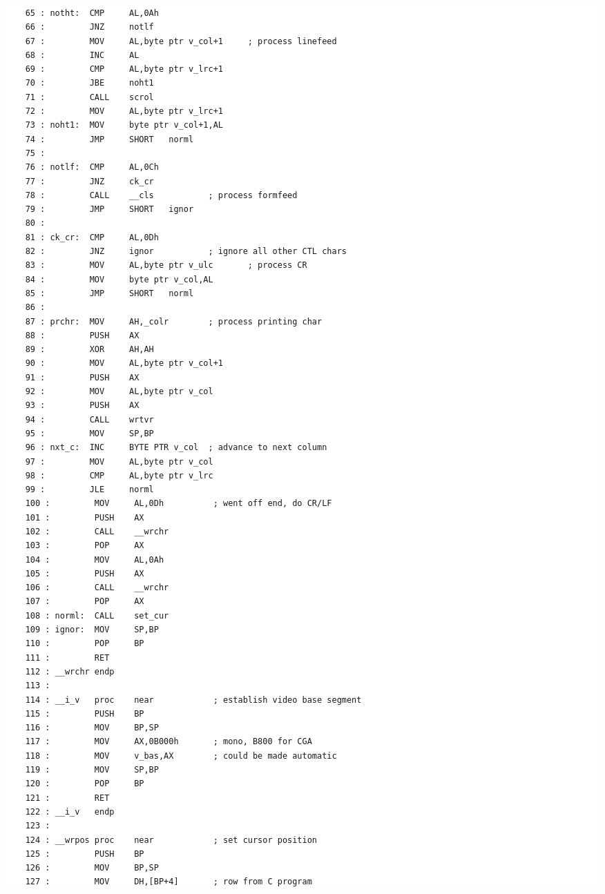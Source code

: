 ```none
    65 : notht:  CMP     AL,0Ah
    66 :         JNZ     notlf
    67 :         MOV     AL,byte ptr v_col+1     ; process linefeed
    68 :         INC     AL
    69 :         CMP     AL,byte ptr v_lrc+1
    70 :         JBE     noht1
    71 :         CALL    scrol
    72 :         MOV     AL,byte ptr v_lrc+1
    73 : noht1:  MOV     byte ptr v_col+1,AL
    74 :         JMP     SHORT   norml
    75 :
    76 : notlf:  CMP     AL,0Ch
    77 :         JNZ     ck_cr
    78 :         CALL    __cls           ; process formfeed
    79 :         JMP     SHORT   ignor
    80 :
    81 : ck_cr:  CMP     AL,0Dh
    82 :         JNZ     ignor           ; ignore all other CTL chars
    83 :         MOV     AL,byte ptr v_ulc       ; process CR
    84 :         MOV     byte ptr v_col,AL
    85 :         JMP     SHORT   norml
    86 :
    87 : prchr:  MOV     AH,_colr        ; process printing char
    88 :         PUSH    AX
    89 :         XOR     AH,AH
    90 :         MOV     AL,byte ptr v_col+1
    91 :         PUSH    AX
    92 :         MOV     AL,byte ptr v_col
    93 :         PUSH    AX
    94 :         CALL    wrtvr
    95 :         MOV     SP,BP
    96 : nxt_c:  INC     BYTE PTR v_col  ; advance to next column
    97 :         MOV     AL,byte ptr v_col
    98 :         CMP     AL,byte ptr v_lrc
    99 :         JLE     norml
    100 :         MOV     AL,0Dh          ; went off end, do CR/LF
    101 :         PUSH    AX
    102 :         CALL    __wrchr
    103 :         POP     AX
    104 :         MOV     AL,0Ah
    105 :         PUSH    AX
    106 :         CALL    __wrchr
    107 :         POP     AX
    108 : norml:  CALL    set_cur
    109 : ignor:  MOV     SP,BP
    110 :         POP     BP
    111 :         RET
    112 : __wrchr endp
    113 :
    114 : __i_v   proc    near            ; establish video base segment
    115 :         PUSH    BP
    116 :         MOV     BP,SP
    117 :         MOV     AX,0B000h       ; mono, B800 for CGA
    118 :         MOV     v_bas,AX        ; could be made automatic
    119 :         MOV     SP,BP
    120 :         POP     BP
    121 :         RET
    122 : __i_v   endp
    123 :
    124 : __wrpos proc    near            ; set cursor position
    125 :         PUSH    BP
    126 :         MOV     BP,SP
    127 :         MOV     DH,[BP+4]       ; row from C program
```